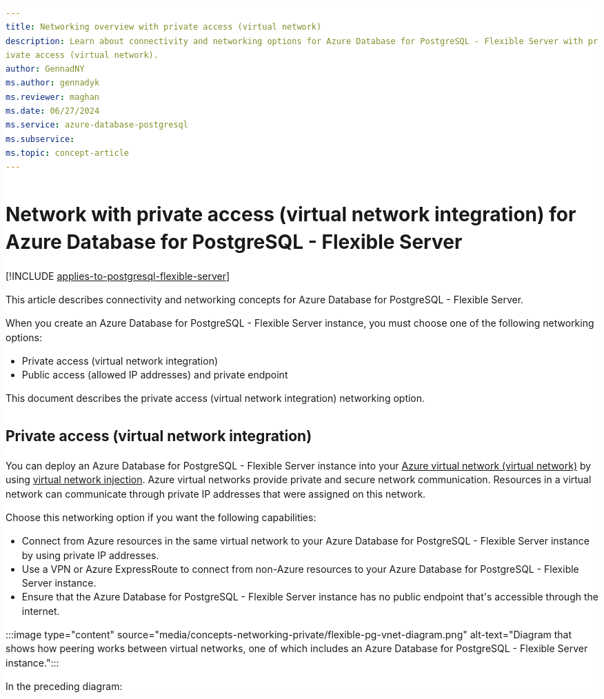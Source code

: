 ```yaml
---
title: Networking overview with private access (virtual network)
description: Learn about connectivity and networking options for Azure Database for PostgreSQL - Flexible Server with private access (virtual network).
author: GennadNY
ms.author: gennadyk
ms.reviewer: maghan
ms.date: 06/27/2024
ms.service: azure-database-postgresql
ms.subservice: 
ms.topic: concept-article
---
```


# Network with private access (virtual network integration) for Azure Database for PostgreSQL - Flexible Server 

[!INCLUDE [applies-to-postgresql-flexible-server](~/reusable-content/ce-skilling/azure/includes/postgresql/includes/applies-to-postgresql-flexible-server.md)]

This article describes connectivity and networking concepts for Azure Database for PostgreSQL - Flexible Server.

When you create an Azure Database for PostgreSQL - Flexible Server instance, you must choose one of the following networking options:

- Private access (virtual network integration)
- Public access (allowed IP addresses) and private endpoint

This document describes the private access (virtual network integration) networking option.

## Private access (virtual network integration)

You can deploy an Azure Database for PostgreSQL - Flexible Server instance into your [Azure virtual network (virtual network)](/azure/virtual-network/virtual-networks-overview) by using [virtual network injection](/azure/virtual-network/virtual-network-for-azure-services). Azure virtual networks provide private and secure network communication. Resources in a virtual network can communicate through private IP addresses that were assigned on this network.

Choose this networking option if you want the following capabilities:

- Connect from Azure resources in the same virtual network to your Azure Database for PostgreSQL - Flexible Server instance by using private IP addresses.
- Use a VPN or Azure ExpressRoute to connect from non-Azure resources to your Azure Database for PostgreSQL - Flexible Server instance.
- Ensure that the Azure Database for PostgreSQL - Flexible Server instance has no public endpoint that's accessible through the internet.

:::image type="content" source="media/concepts-networking-private/flexible-pg-vnet-diagram.png" alt-text="Diagram that shows how peering works between virtual networks, one of which includes an Azure Database for PostgreSQL - Flexible Server instance.":::

In the preceding diagram:

